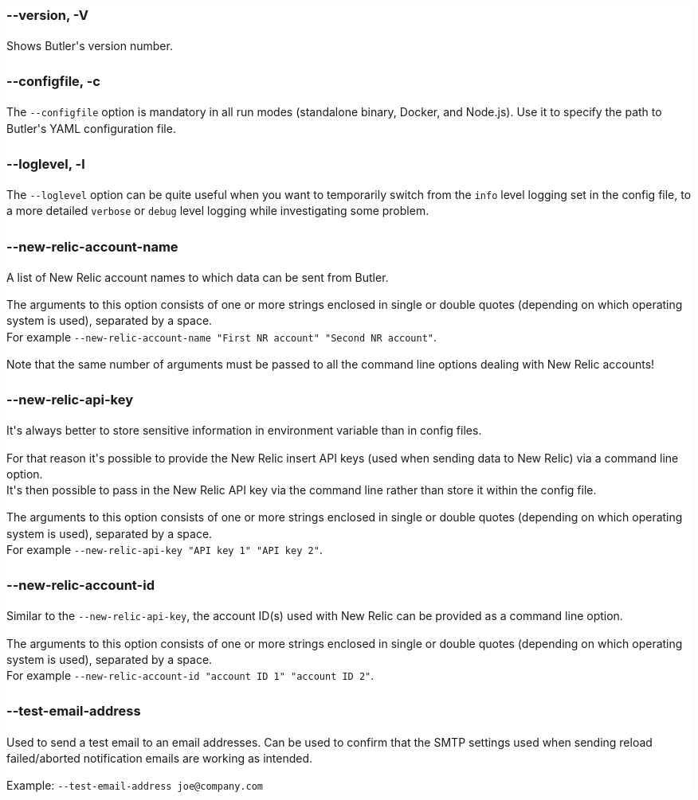 ### --version, -V

Shows Butler's version number.

### --configfile, -c

The `--configfile` option is mandatory in all run modes (standalone binary, Docker, and Node.js). Use it to specify the path to Butler's YAML configuration file.

### --loglevel, -l

The `--loglevel` option can be quite useful when you want to temporarily switch from the `info` level logging set in the config file, to a more detailed `verbose` or `debug` level logging while investigating some problem.

### --new-relic-account-name

A list of New Relic account names to which data can be sent from Butler.

The arguments to this option consists of one or more strings enclosed in single or double quotes (depending on which operating system is used), separated by a space.  
For example `--new-relic-account-name "First NR account" "Second NR account"`.

Note that the same number of arguments must be passed to all the command line options dealing with New Relic accounts!

### --new-relic-api-key

It's always better to store sensitive information in environment variable than in config files.

For that reason it's possible to provide the New Relic insert API keys (used when sending data to New Relic) via a command line option.  
It's then possible to pass in the New Relic API key via the command line rather than store it within the config file.

The arguments to this option consists of one or more strings enclosed in single or double quotes (depending on which operating system is used), separated by a space.  
For example `--new-relic-api-key "API key 1" "API key 2"`.

### --new-relic-account-id

Similar to the `--new-relic-api-key`, the account ID(s) used with New Relic can be provided as a command line option.

The arguments to this option consists of one or more strings enclosed in single or double quotes (depending on which operating system is used), separated by a space.  
For example `--new-relic-account-id "account ID 1" "account ID 2"`.

### --test-email-address

Used to send a test email to an email addresses. Can be used to confirm that the SMTP settings used when sending reload failed/aborted notification emails are working as intended.

Example: `--test-email-address joe@company.com`
